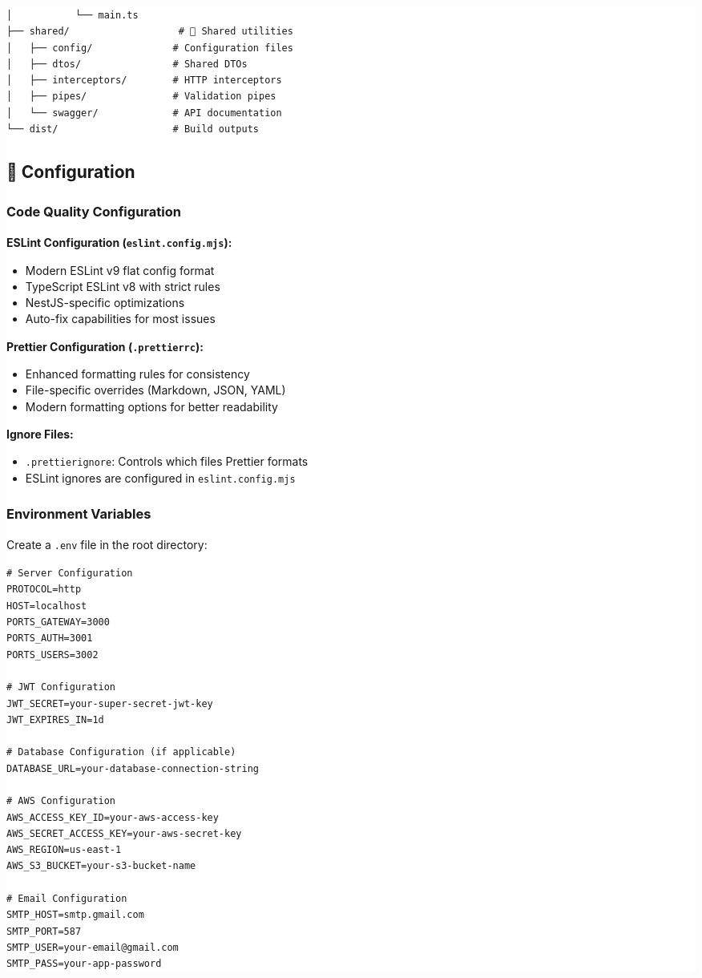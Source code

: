 ```
│           └── main.ts
├── shared/                   # 🔧 Shared utilities
│   ├── config/              # Configuration files
│   ├── dtos/                # Shared DTOs
│   ├── interceptors/        # HTTP interceptors
│   ├── pipes/               # Validation pipes
│   └── swagger/             # API documentation
└── dist/                    # Build outputs
```

## 🔧 Configuration

### Code Quality Configuration

**ESLint Configuration (`eslint.config.mjs`):**
- Modern ESLint v9 flat config format
- TypeScript ESLint v8 with strict rules
- NestJS-specific optimizations
- Auto-fix capabilities for most issues

**Prettier Configuration (`.prettierrc`):**
- Enhanced formatting rules for consistency
- File-specific overrides (Markdown, JSON, YAML)
- Modern formatting options for better readability

**Ignore Files:**
- `.prettierignore`: Controls which files Prettier formats
- ESLint ignores are configured in `eslint.config.mjs`

### Environment Variables

Create a `.env` file in the root directory:

```env
# Server Configuration
PROTOCOL=http
HOST=localhost
PORTS_GATEWAY=3000
PORTS_AUTH=3001
PORTS_USERS=3002

# JWT Configuration
JWT_SECRET=your-super-secret-jwt-key
JWT_EXPIRES_IN=1d

# Database Configuration (if applicable)
DATABASE_URL=your-database-connection-string

# AWS Configuration
AWS_ACCESS_KEY_ID=your-aws-access-key
AWS_SECRET_ACCESS_KEY=your-aws-secret-key
AWS_REGION=us-east-1
AWS_S3_BUCKET=your-s3-bucket-name

# Email Configuration
SMTP_HOST=smtp.gmail.com
SMTP_PORT=587
SMTP_USER=your-email@gmail.com
SMTP_PASS=your-app-password
```
